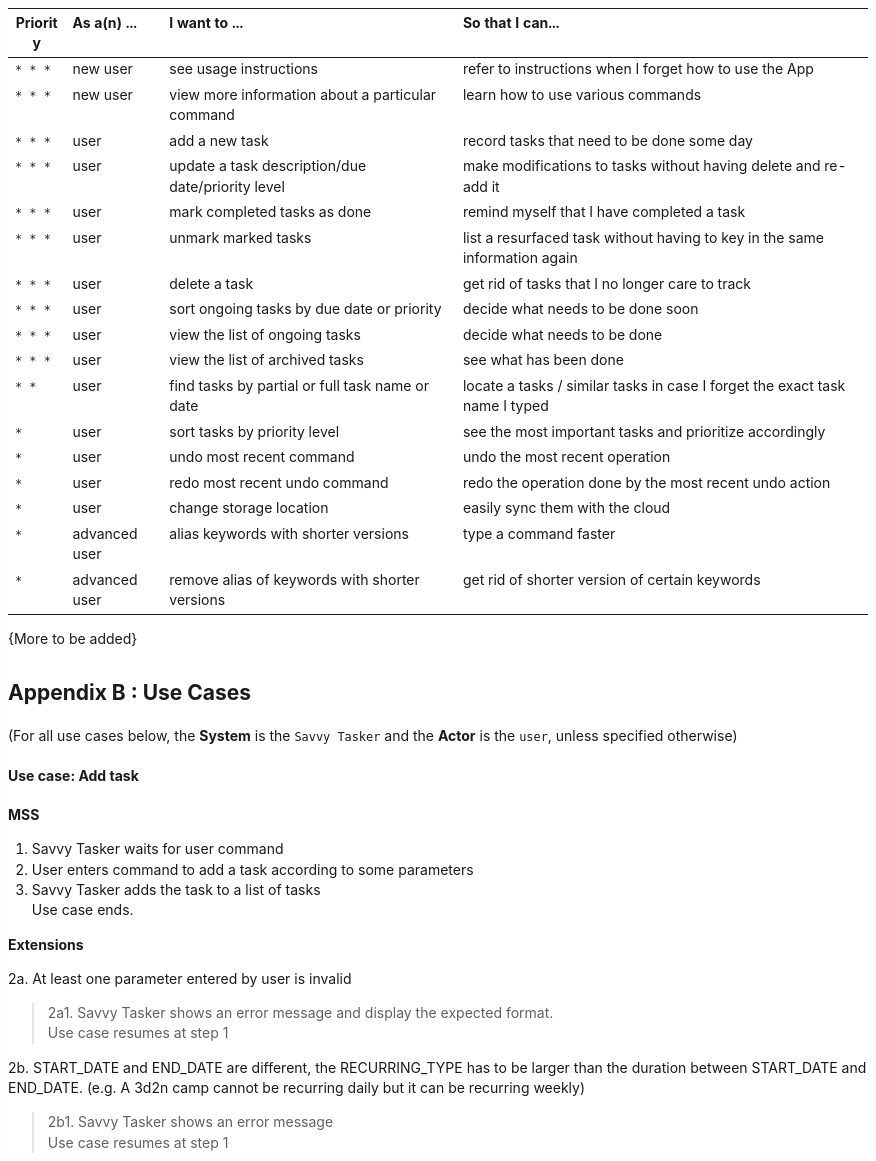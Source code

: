 
Priority | As a(n) ... | I want to ... | So that I can...
-------- | :-------- | :--------- | :-----------
`* * *` | new user | see usage instructions | refer to instructions when I forget how to use the App
`* * *` | new user |  view more information about a particular command | learn how to use various commands
`* * *` | user | add a new task | record tasks that need to be done some day
`* * *` | user | update a task description/due date/priority level | make modifications to tasks without having delete and re-add it
`* * *` | user | mark completed tasks as done | remind myself that I have completed a task
`* * *` | user | unmark marked tasks | list a resurfaced task without having to key in the same information again
`* * *` | user | delete a task | get rid of tasks that I no longer care to track 
`* * *` | user | sort ongoing tasks by due date or priority | decide what needs to be done soon
`* * *` | user | view the list of ongoing tasks | decide what needs to be done
`* * *` | user | view the list of archived tasks | see what has been done
`* *` | user | find tasks by partial or full task name or date | locate a tasks / similar tasks in case I forget the exact task name I typed
`*` | user | sort tasks by priority level | see the most important tasks and prioritize accordingly
`*` | user | undo most recent command | undo the most recent operation
`*` | user | redo most recent undo command | redo the operation done by the most recent undo action
`*` | user | change storage location | easily sync them with the cloud
`*` | advanced user | alias keywords with shorter versions | type a command faster
`*` | advanced user | remove alias of keywords with shorter versions | get rid of shorter version of certain keywords
{More to be added}

## Appendix B : Use Cases

[//]: # (@@author A0097627N)

(For all use cases below, the **System** is the `Savvy Tasker` and the **Actor** is the `user`, unless specified otherwise)

#### Use case: Add task

**MSS**

1. Savvy Tasker waits for user command
2. User enters command to add a task according to some parameters <br>
3. Savvy Tasker adds the task to a list of tasks <br>
Use case ends.

**Extensions**

2a. At least one parameter entered by user is invalid
> 2a1. Savvy Tasker shows an error message and display the expected format.<br>
> Use case resumes at step 1


2b. START_DATE and END_DATE are different, the RECURRING_TYPE has to be larger than the duration between START_DATE and END_DATE. (e.g. A 3d2n camp cannot be recurring daily but it can be recurring weekly)
> 2b1. Savvy Tasker shows an error message <br>
> Use case resumes at step 1


[//]: # (@@author A0139915W)
[//]: # (@@author)
[//]: # (@@author A0139916U)
[//]: # (@@author A0139915W)
[//]: # (@@author)
[//]: # (@@author A0139916U)
[//]: # (@@author A0139915W)
